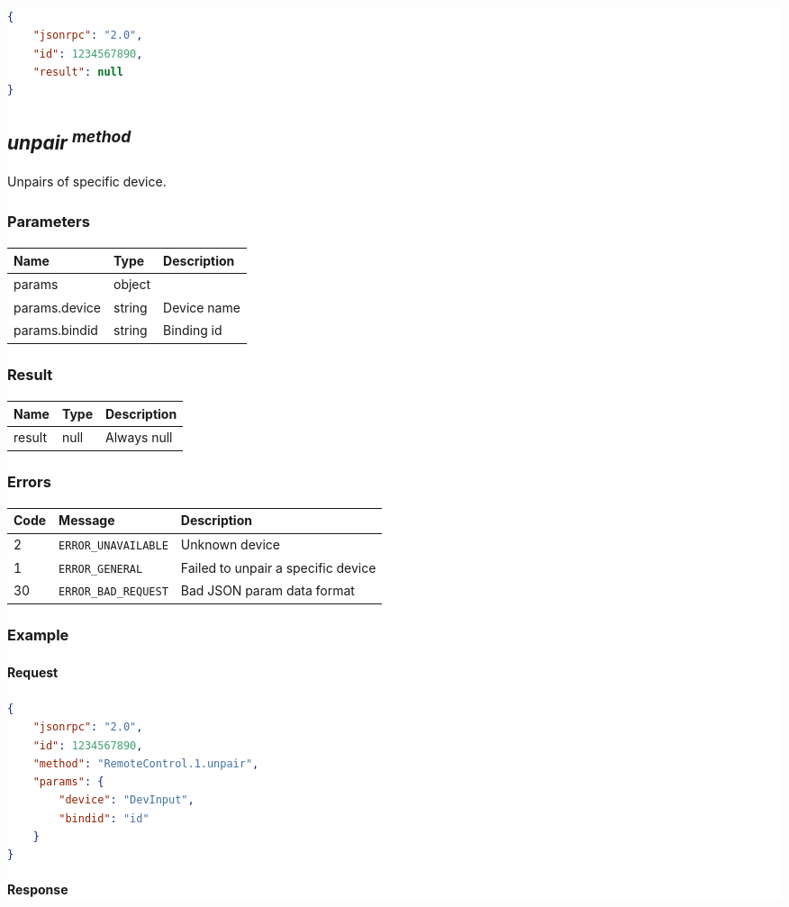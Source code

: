 ```json
{
    "jsonrpc": "2.0", 
    "id": 1234567890, 
    "result": null
}
```
<a name="method.unpair"></a>
## *unpair <sup>method</sup>*

Unpairs of specific device.

### Parameters

| Name | Type | Description |
| :-------- | :-------- | :-------- |
| params | object |  |
| params.device | string | Device name |
| params.bindid | string | Binding id |

### Result

| Name | Type | Description |
| :-------- | :-------- | :-------- |
| result | null | Always null |

### Errors

| Code | Message | Description |
| :-------- | :-------- | :-------- |
| 2 | ```ERROR_UNAVAILABLE``` | Unknown device |
| 1 | ```ERROR_GENERAL``` | Failed to unpair a specific device |
| 30 | ```ERROR_BAD_REQUEST``` | Bad JSON param data format |

### Example

#### Request

```json
{
    "jsonrpc": "2.0", 
    "id": 1234567890, 
    "method": "RemoteControl.1.unpair", 
    "params": {
        "device": "DevInput", 
        "bindid": "id"
    }
}
```
#### Response

